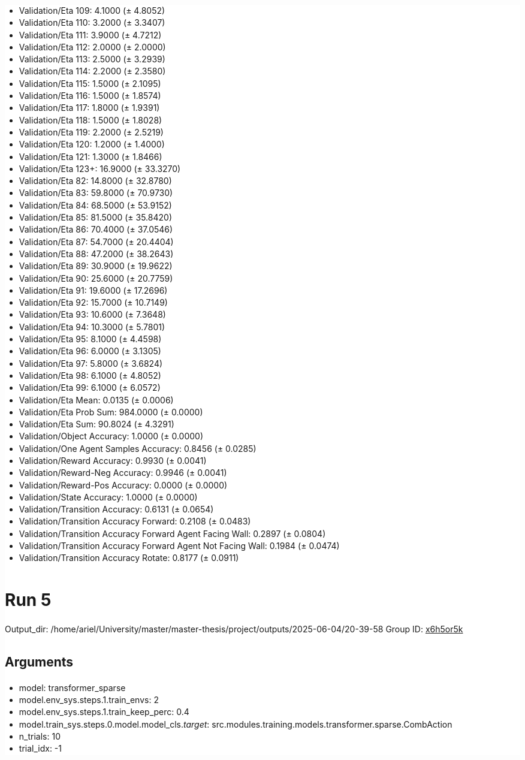 - Validation/Eta 109: 4.1000 (± 4.8052)
- Validation/Eta 110: 3.2000 (± 3.3407)
- Validation/Eta 111: 3.9000 (± 4.7212)
- Validation/Eta 112: 2.0000 (± 2.0000)
- Validation/Eta 113: 2.5000 (± 3.2939)
- Validation/Eta 114: 2.2000 (± 2.3580)
- Validation/Eta 115: 1.5000 (± 2.1095)
- Validation/Eta 116: 1.5000 (± 1.8574)
- Validation/Eta 117: 1.8000 (± 1.9391)
- Validation/Eta 118: 1.5000 (± 1.8028)
- Validation/Eta 119: 2.2000 (± 2.5219)
- Validation/Eta 120: 1.2000 (± 1.4000)
- Validation/Eta 121: 1.3000 (± 1.8466)
- Validation/Eta 123+: 16.9000 (± 33.3270)
- Validation/Eta 82: 14.8000 (± 32.8780)
- Validation/Eta 83: 59.8000 (± 70.9730)
- Validation/Eta 84: 68.5000 (± 53.9152)
- Validation/Eta 85: 81.5000 (± 35.8420)
- Validation/Eta 86: 70.4000 (± 37.0546)
- Validation/Eta 87: 54.7000 (± 20.4404)
- Validation/Eta 88: 47.2000 (± 38.2643)
- Validation/Eta 89: 30.9000 (± 19.9622)
- Validation/Eta 90: 25.6000 (± 20.7759)
- Validation/Eta 91: 19.6000 (± 17.2696)
- Validation/Eta 92: 15.7000 (± 10.7149)
- Validation/Eta 93: 10.6000 (± 7.3648)
- Validation/Eta 94: 10.3000 (± 5.7801)
- Validation/Eta 95: 8.1000 (± 4.4598)
- Validation/Eta 96: 6.0000 (± 3.1305)
- Validation/Eta 97: 5.8000 (± 3.6824)
- Validation/Eta 98: 6.1000 (± 4.8052)
- Validation/Eta 99: 6.1000 (± 6.0572)
- Validation/Eta Mean: 0.0135 (± 0.0006)
- Validation/Eta Prob Sum: 984.0000 (± 0.0000)
- Validation/Eta Sum: 90.8024 (± 4.3291)
- Validation/Object Accuracy: 1.0000 (± 0.0000)
- Validation/One Agent Samples Accuracy: 0.8456 (± 0.0285)
- Validation/Reward Accuracy: 0.9930 (± 0.0041)
- Validation/Reward-Neg Accuracy: 0.9946 (± 0.0041)
- Validation/Reward-Pos Accuracy: 0.0000 (± 0.0000)
- Validation/State Accuracy: 1.0000 (± 0.0000)
- Validation/Transition Accuracy: 0.6131 (± 0.0654)
- Validation/Transition Accuracy Forward: 0.2108 (± 0.0483)
- Validation/Transition Accuracy Forward Agent Facing Wall: 0.2897 (± 0.0804)
- Validation/Transition Accuracy Forward Agent Not Facing Wall: 0.1984 (± 0.0474)
- Validation/Transition Accuracy Rotate: 0.8177 (± 0.0911)


# Run 5
Output_dir: /home/ariel/University/master/master-thesis/project/outputs/2025-06-04/20-39-58
Group ID: [x6h5or5k](https://wandb.ai/a-ebersberger-tu-delft/Thesis/groups/x6h5or5k/workspace)
## Arguments
- model: transformer_sparse
- model.env_sys.steps.1.train_envs: 2
- model.env_sys.steps.1.train_keep_perc: 0.4
- model.train_sys.steps.0.model.model_cls._target_: src.modules.training.models.transformer.sparse.CombAction
- n_trials: 10
- trial_idx: -1
